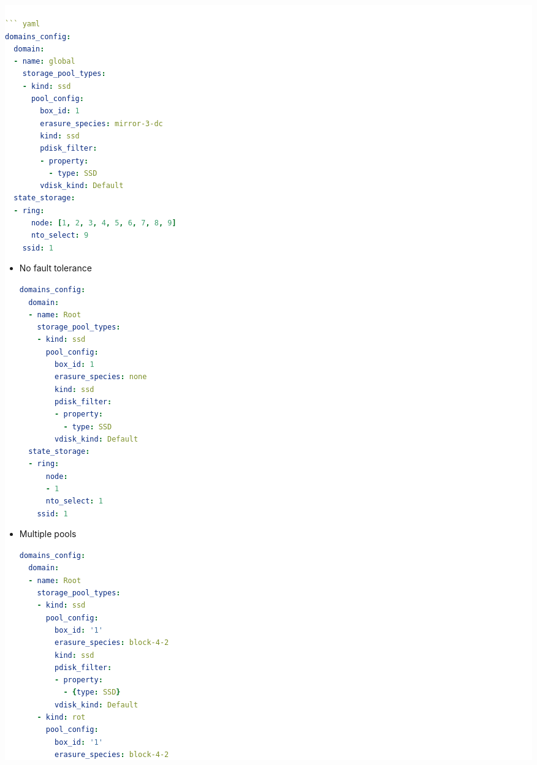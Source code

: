    ``` yaml

   ``` yaml
   domains_config:
     domain:
     - name: global
       storage_pool_types:
       - kind: ssd
         pool_config:
           box_id: 1
           erasure_species: mirror-3-dc
           kind: ssd
           pdisk_filter:
           - property:
             - type: SSD
           vdisk_kind: Default
     state_storage:
     - ring:
         node: [1, 2, 3, 4, 5, 6, 7, 8, 9]
         nto_select: 9
       ssid: 1
   ```

- No fault tolerance

   ``` yaml
   domains_config:
     domain:
     - name: Root
       storage_pool_types:
       - kind: ssd
         pool_config:
           box_id: 1
           erasure_species: none
           kind: ssd
           pdisk_filter:
           - property:
             - type: SSD
           vdisk_kind: Default
     state_storage:
     - ring:
         node:
         - 1
         nto_select: 1
       ssid: 1
   ```

- Multiple pools

   ``` yaml
   domains_config:
     domain:
     - name: Root
       storage_pool_types:
       - kind: ssd
         pool_config:
           box_id: '1'
           erasure_species: block-4-2
           kind: ssd
           pdisk_filter:
           - property:
             - {type: SSD}
           vdisk_kind: Default
       - kind: rot
         pool_config:
           box_id: '1'
           erasure_species: block-4-2
   ```